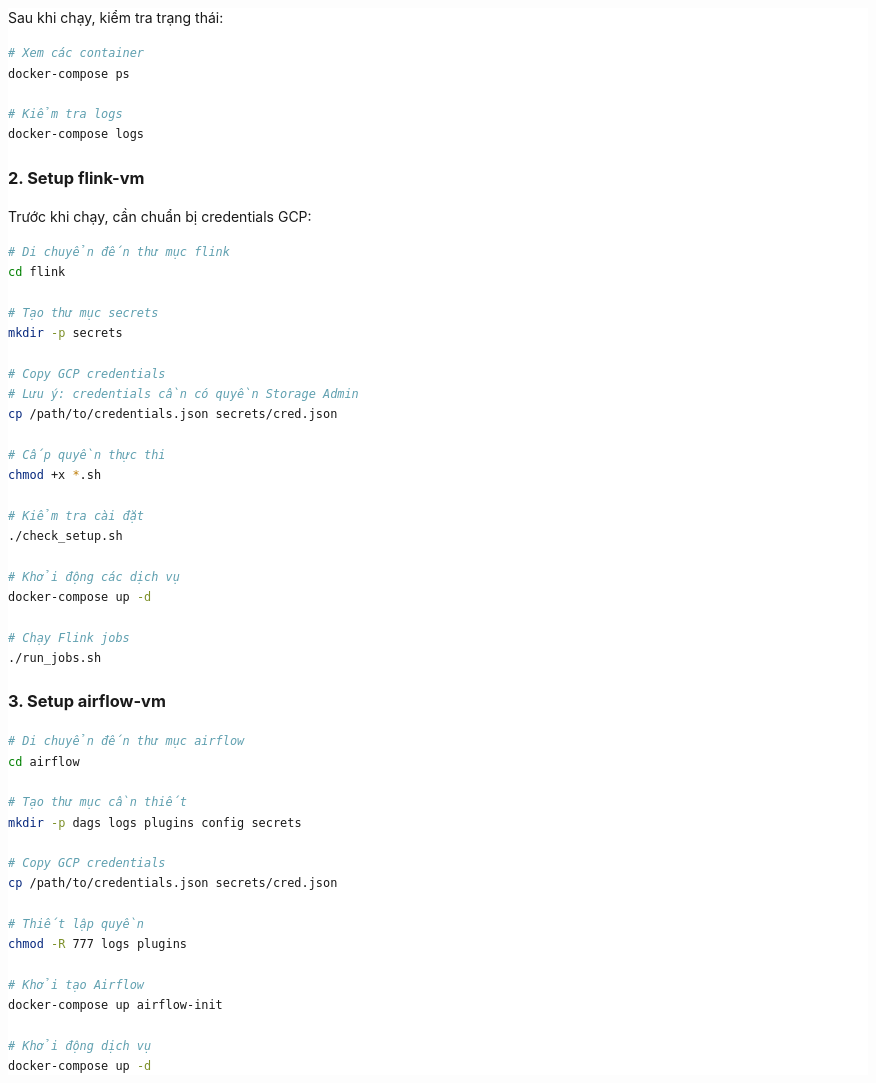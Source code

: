 Sau khi chạy, kiểm tra trạng thái:

```bash
# Xem các container
docker-compose ps

# Kiểm tra logs
docker-compose logs
```

### 2. Setup flink-vm

Trước khi chạy, cần chuẩn bị credentials GCP:

```bash
# Di chuyển đến thư mục flink
cd flink

# Tạo thư mục secrets
mkdir -p secrets

# Copy GCP credentials
# Lưu ý: credentials cần có quyền Storage Admin
cp /path/to/credentials.json secrets/cred.json

# Cấp quyền thực thi
chmod +x *.sh

# Kiểm tra cài đặt
./check_setup.sh

# Khởi động các dịch vụ
docker-compose up -d

# Chạy Flink jobs
./run_jobs.sh
```

### 3. Setup airflow-vm

```bash
# Di chuyển đến thư mục airflow
cd airflow

# Tạo thư mục cần thiết
mkdir -p dags logs plugins config secrets

# Copy GCP credentials
cp /path/to/credentials.json secrets/cred.json

# Thiết lập quyền
chmod -R 777 logs plugins

# Khởi tạo Airflow
docker-compose up airflow-init

# Khởi động dịch vụ
docker-compose up -d
```
